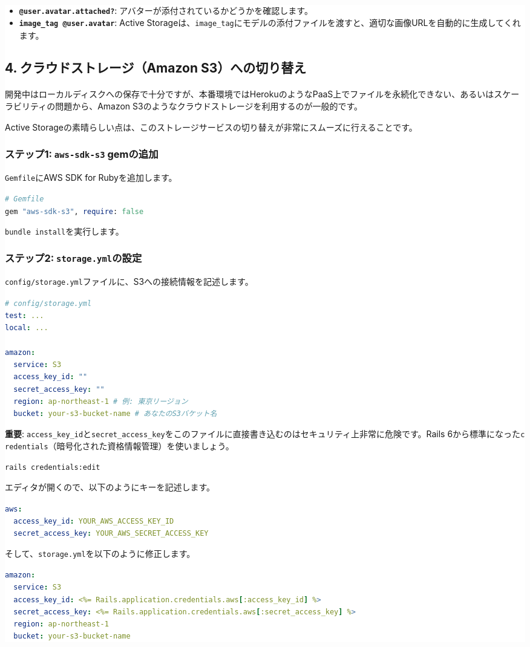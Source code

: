*   **`@user.avatar.attached?`**: アバターが添付されているかどうかを確認します。
*   **`image_tag @user.avatar`**: Active Storageは、`image_tag`にモデルの添付ファイルを渡すと、適切な画像URLを自動的に生成してくれます。

## 4. クラウドストレージ（Amazon S3）への切り替え

開発中はローカルディスクへの保存で十分ですが、本番環境ではHerokuのようなPaaS上でファイルを永続化できない、あるいはスケーラビリティの問題から、Amazon S3のようなクラウドストレージを利用するのが一般的です。

Active Storageの素晴らしい点は、このストレージサービスの切り替えが非常にスムーズに行えることです。

### ステップ1: `aws-sdk-s3` gemの追加

`Gemfile`にAWS SDK for Rubyを追加します。

```ruby
# Gemfile
gem "aws-sdk-s3", require: false
```

`bundle install`を実行します。

### ステップ2: `storage.yml`の設定

`config/storage.yml`ファイルに、S3への接続情報を記述します。

```yaml
# config/storage.yml
test: ...
local: ...

amazon:
  service: S3
  access_key_id: ""
  secret_access_key: ""
  region: ap-northeast-1 # 例: 東京リージョン
  bucket: your-s3-bucket-name # あなたのS3バケット名
```

**重要**: `access_key_id`と`secret_access_key`をこのファイルに直接書き込むのはセキュリティ上非常に危険です。Rails 6から標準になった`credentials`（暗号化された資格情報管理）を使いましょう。

```bash
rails credentials:edit
```

エディタが開くので、以下のようにキーを記述します。

```yaml
aws:
  access_key_id: YOUR_AWS_ACCESS_KEY_ID
  secret_access_key: YOUR_AWS_SECRET_ACCESS_KEY
```

そして、`storage.yml`を以下のように修正します。

```yaml
amazon:
  service: S3
  access_key_id: <%= Rails.application.credentials.aws[:access_key_id] %>
  secret_access_key: <%= Rails.application.credentials.aws[:secret_access_key] %>
  region: ap-northeast-1
  bucket: your-s3-bucket-name
```

